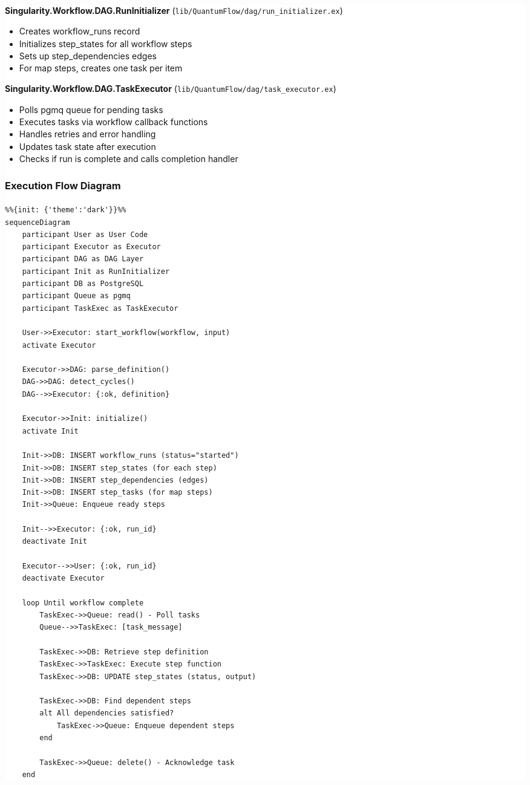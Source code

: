 **Singularity.Workflow.DAG.RunInitializer** (`lib/QuantumFlow/dag/run_initializer.ex`)
- Creates workflow_runs record
- Initializes step_states for all workflow steps
- Sets up step_dependencies edges
- For map steps, creates one task per item

**Singularity.Workflow.DAG.TaskExecutor** (`lib/QuantumFlow/dag/task_executor.ex`)
- Polls pgmq queue for pending tasks
- Executes tasks via workflow callback functions
- Handles retries and error handling
- Updates task state after execution
- Checks if run is complete and calls completion handler

### Execution Flow Diagram

```mermaid
%%{init: {'theme':'dark'}}%%
sequenceDiagram
    participant User as User Code
    participant Executor as Executor
    participant DAG as DAG Layer
    participant Init as RunInitializer
    participant DB as PostgreSQL
    participant Queue as pgmq
    participant TaskExec as TaskExecutor

    User->>Executor: start_workflow(workflow, input)
    activate Executor

    Executor->>DAG: parse_definition()
    DAG->>DAG: detect_cycles()
    DAG-->>Executor: {:ok, definition}

    Executor->>Init: initialize()
    activate Init

    Init->>DB: INSERT workflow_runs (status="started")
    Init->>DB: INSERT step_states (for each step)
    Init->>DB: INSERT step_dependencies (edges)
    Init->>DB: INSERT step_tasks (for map steps)
    Init->>Queue: Enqueue ready steps

    Init-->>Executor: {:ok, run_id}
    deactivate Init

    Executor-->>User: {:ok, run_id}
    deactivate Executor

    loop Until workflow complete
        TaskExec->>Queue: read() - Poll tasks
        Queue-->>TaskExec: [task_message]

        TaskExec->>DB: Retrieve step definition
        TaskExec->>TaskExec: Execute step function
        TaskExec->>DB: UPDATE step_states (status, output)

        TaskExec->>DB: Find dependent steps
        alt All dependencies satisfied?
            TaskExec->>Queue: Enqueue dependent steps
        end

        TaskExec->>Queue: delete() - Acknowledge task
    end

```